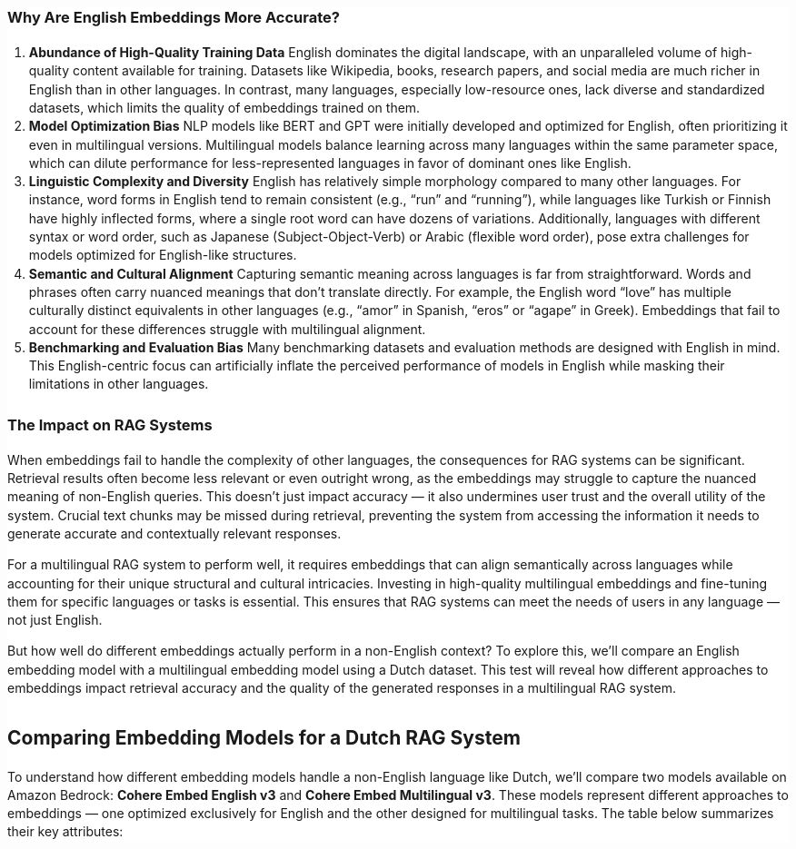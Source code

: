 
### Why Are English Embeddings More Accurate?

1. **Abundance of High\-Quality Training Data**
English dominates the digital landscape, with an unparalleled volume of high\-quality content available for training. Datasets like Wikipedia, books, research papers, and social media are much richer in English than in other languages. In contrast, many languages, especially low\-resource ones, lack diverse and standardized datasets, which limits the quality of embeddings trained on them.
2. **Model Optimization Bias**
NLP models like BERT and GPT were initially developed and optimized for English, often prioritizing it even in multilingual versions. Multilingual models balance learning across many languages within the same parameter space, which can dilute performance for less\-represented languages in favor of dominant ones like English.
3. **Linguistic Complexity and Diversity**
English has relatively simple morphology compared to many other languages. For instance, word forms in English tend to remain consistent (e.g., “run” and “running”), while languages like Turkish or Finnish have highly inflected forms, where a single root word can have dozens of variations. Additionally, languages with different syntax or word order, such as Japanese (Subject\-Object\-Verb) or Arabic (flexible word order), pose extra challenges for models optimized for English\-like structures.
4. **Semantic and Cultural Alignment**
Capturing semantic meaning across languages is far from straightforward. Words and phrases often carry nuanced meanings that don’t translate directly. For example, the English word “love” has multiple culturally distinct equivalents in other languages (e.g., “amor” in Spanish, “eros” or “agape” in Greek). Embeddings that fail to account for these differences struggle with multilingual alignment.
5. **Benchmarking and Evaluation Bias**
Many benchmarking datasets and evaluation methods are designed with English in mind. This English\-centric focus can artificially inflate the perceived performance of models in English while masking their limitations in other languages.


### The Impact on RAG Systems

When embeddings fail to handle the complexity of other languages, the consequences for RAG systems can be significant. Retrieval results often become less relevant or even outright wrong, as the embeddings may struggle to capture the nuanced meaning of non\-English queries. This doesn’t just impact accuracy — it also undermines user trust and the overall utility of the system. Crucial text chunks may be missed during retrieval, preventing the system from accessing the information it needs to generate accurate and contextually relevant responses.

For a multilingual RAG system to perform well, it requires embeddings that can align semantically across languages while accounting for their unique structural and cultural intricacies. Investing in high\-quality multilingual embeddings and fine\-tuning them for specific languages or tasks is essential. This ensures that RAG systems can meet the needs of users in any language — not just English.

But how well do different embeddings actually perform in a non\-English context? To explore this, we’ll compare an English embedding model with a multilingual embedding model using a Dutch dataset. This test will reveal how different approaches to embeddings impact retrieval accuracy and the quality of the generated responses in a multilingual RAG system.


## Comparing Embedding Models for a Dutch RAG System

To understand how different embedding models handle a non\-English language like Dutch, we’ll compare two models available on Amazon Bedrock: **Cohere Embed English v3** and **Cohere Embed Multilingual v3**. These models represent different approaches to embeddings — one optimized exclusively for English and the other designed for multilingual tasks. The table below summarizes their key attributes:
